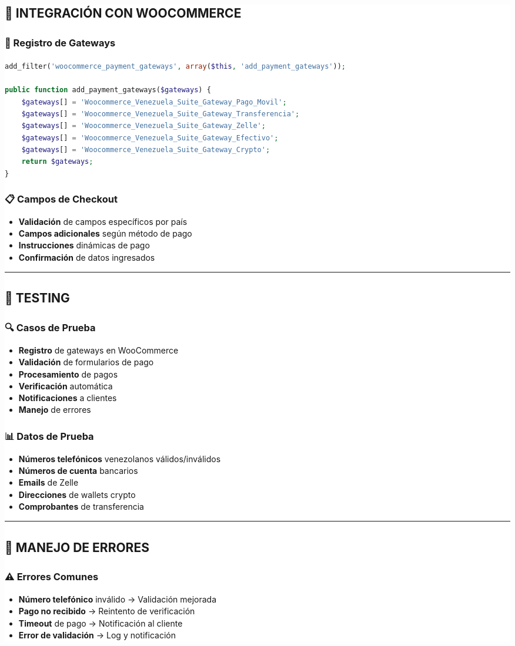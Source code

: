 
## **🎨 INTEGRACIÓN CON WOOCOMMERCE**

### **🔌 Registro de Gateways**
```php
add_filter('woocommerce_payment_gateways', array($this, 'add_payment_gateways'));

public function add_payment_gateways($gateways) {
    $gateways[] = 'Woocommerce_Venezuela_Suite_Gateway_Pago_Movil';
    $gateways[] = 'Woocommerce_Venezuela_Suite_Gateway_Transferencia';
    $gateways[] = 'Woocommerce_Venezuela_Suite_Gateway_Zelle';
    $gateways[] = 'Woocommerce_Venezuela_Suite_Gateway_Efectivo';
    $gateways[] = 'Woocommerce_Venezuela_Suite_Gateway_Crypto';
    return $gateways;
}
```

### **📋 Campos de Checkout**
- **Validación** de campos específicos por país
- **Campos adicionales** según método de pago
- **Instrucciones** dinámicas de pago
- **Confirmación** de datos ingresados

---

## **🧪 TESTING**

### **🔍 Casos de Prueba**
- **Registro** de gateways en WooCommerce
- **Validación** de formularios de pago
- **Procesamiento** de pagos
- **Verificación** automática
- **Notificaciones** a clientes
- **Manejo** de errores

### **📊 Datos de Prueba**
- **Números telefónicos** venezolanos válidos/inválidos
- **Números de cuenta** bancarios
- **Emails** de Zelle
- **Direcciones** de wallets crypto
- **Comprobantes** de transferencia

---

## **🚨 MANEJO DE ERRORES**

### **⚠️ Errores Comunes**
- **Número telefónico** inválido → Validación mejorada
- **Pago no recibido** → Reintento de verificación
- **Timeout** de pago → Notificación al cliente
- **Error de validación** → Log y notificación
